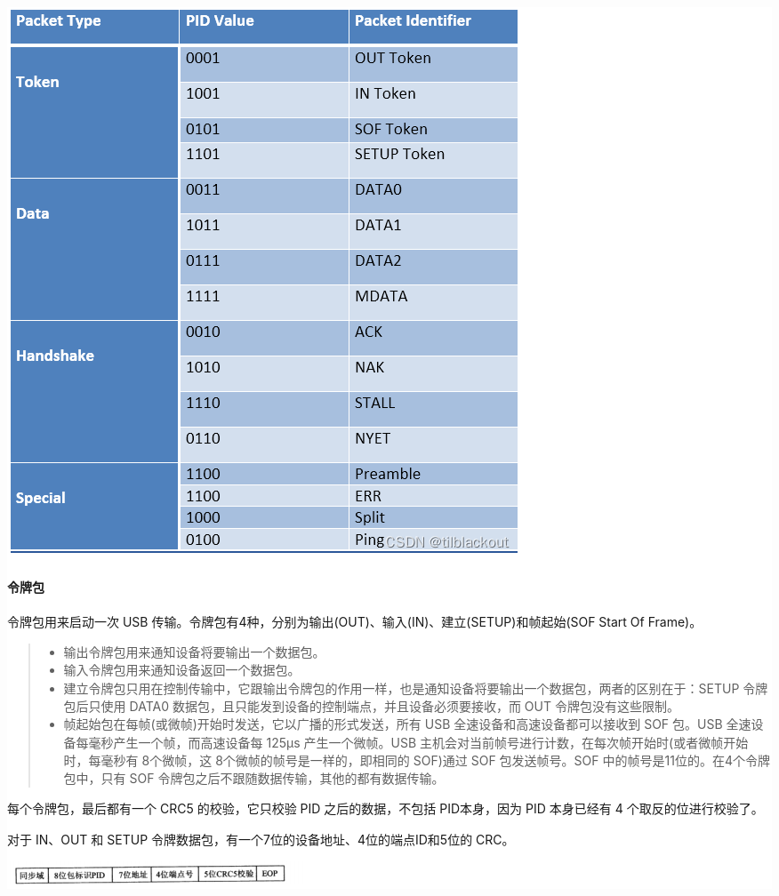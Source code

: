 ![NULL](./assets/picture_6.jpg)

#### 令牌包

令牌包用来启动一次 USB 传输。令牌包有4种，分别为输出(OUT)、输入(IN)、建立(SETUP)和帧起始(SOF Start Of Frame)。

> - 输出令牌包用来通知设备将要输出一个数据包。
> - 输入令牌包用来通知设备返回一个数据包。
> - 建立令牌包只用在控制传输中，它跟输出令牌包的作用一样，也是通知设备将要输出一个数据包，两者的区别在于：SETUP 令牌包后只使用 DATA0 数据包，且只能发到设备的控制端点，并且设备必须要接收，而 OUT 令牌包没有这些限制。
> - 帧起始包在每帧(或微帧)开始时发送，它以广播的形式发送，所有 USB 全速设备和高速设备都可以接收到 SOF 包。USB 全速设备每毫秒产生一个帧，而高速设备每 125μs 产生一个微帧。USB 主机会对当前帧号进行计数，在每次帧开始时(或者微帧开始时，每毫秒有 8个微帧，这 8个微帧的帧号是一样的，即相同的 SOF)通过 SOF 包发送帧号。SOF 中的帧号是11位的。在4个令牌包中，只有 SOF 令牌包之后不跟随数据传输，其他的都有数据传输。

每个令牌包，最后都有一个 CRC5 的校验，它只校验 PID 之后的数据，不包括 PID本身，因为 PID 本身已经有 4 个取反的位进行校验了。

对于 IN、OUT 和 SETUP 令牌数据包，有一个7位的设备地址、4位的端点ID和5位的 CRC。

![NULL](./assets/picture_7.jpg)
